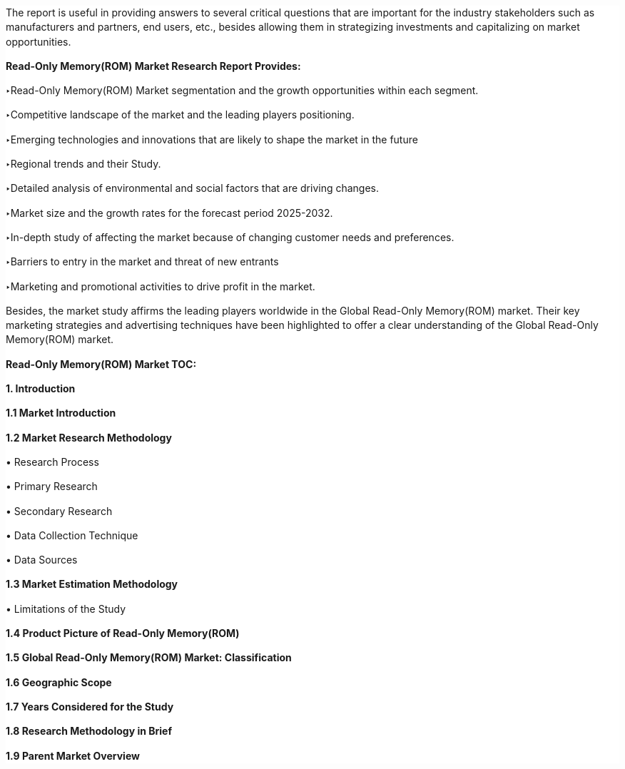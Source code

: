 The report is useful in providing answers to several critical questions that are important for the industry stakeholders such as manufacturers and partners, end users, etc., besides allowing them in strategizing investments and capitalizing on market opportunities.

<strong>Read-Only Memory(ROM) Market Research Report Provides:</strong>

<strong>‣</strong>Read-Only Memory(ROM) Market segmentation and the growth opportunities within each segment.

<strong>‣</strong>Competitive landscape of the market and the leading players positioning.

<strong>‣</strong>Emerging technologies and innovations that are likely to shape the market in the future

<strong>‣</strong>Regional trends and their Study.

<strong>‣</strong>Detailed analysis of environmental and social factors that are driving changes.

<strong>‣</strong>Market size and the growth rates for the forecast period 2025-2032.

<strong>‣</strong>In-depth study of affecting the market because of changing customer needs and preferences.

<strong>‣</strong>Barriers to entry in the market and threat of new entrants

<strong>‣</strong>Marketing and promotional activities to drive profit in the market.

Besides, the market study affirms the leading players worldwide in the Global Read-Only Memory(ROM) market. Their key marketing strategies and advertising techniques have been highlighted to offer a clear understanding of the Global Read-Only Memory(ROM) market.

<strong>Read-Only Memory(ROM) Market TOC:</strong>

<strong>1. Introduction</strong>

<strong>1.1 Market Introduction</strong>

<strong>1.2 Market Research Methodology</strong>

• Research Process

• Primary Research

• Secondary Research

• Data Collection Technique

• Data Sources

<strong>1.3 Market Estimation Methodology</strong>

• Limitations of the Study

<strong>1.4 Product Picture of Read-Only Memory(ROM)</strong>

<strong>1.5 Global Read-Only Memory(ROM) Market: Classification</strong>

<strong>1.6 Geographic Scope</strong>

<strong>1.7 Years Considered for the Study</strong>

<strong>1.8 Research Methodology in Brief</strong>

<strong>1.9 Parent Market Overview</strong>
